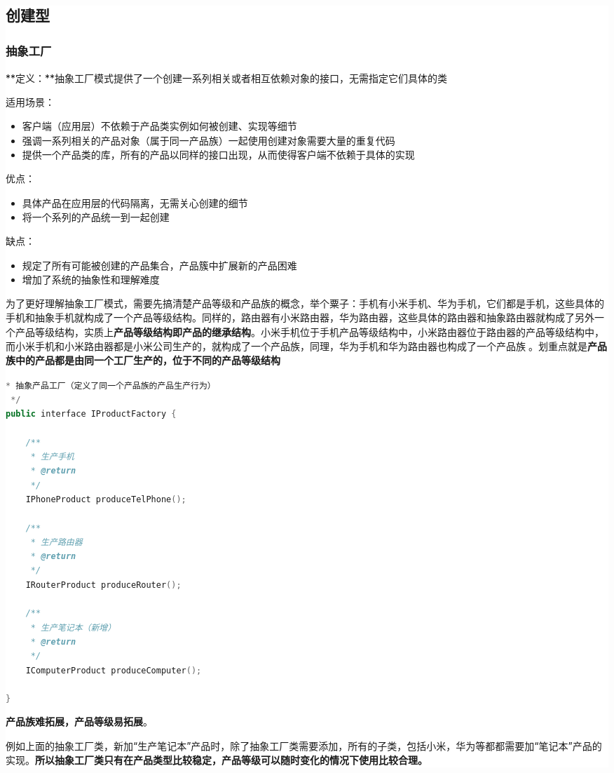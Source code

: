 ## 创建型

### 抽象工厂

**定义：**抽象工厂模式提供了一个创建一系列相关或者相互依赖对象的接口，无需指定它们具体的类

适用场景：

- 客户端（应用层）不依赖于产品类实例如何被创建、实现等细节
- 强调一系列相关的产品对象（属于同一产品族）一起使用创建对象需要大量的重复代码
- 提供一个产品类的库，所有的产品以同样的接口出现，从而使得客户端不依赖于具体的实现

优点：

- 具体产品在应用层的代码隔离，无需关心创建的细节
- 将一个系列的产品统一到一起创建

缺点：

- 规定了所有可能被创建的产品集合，产品簇中扩展新的产品困难
- 增加了系统的抽象性和理解难度

为了更好理解抽象工厂模式，需要先搞清楚产品等级和产品族的概念，举个粟子：手机有小米手机、华为手机，它们都是手机，这些具体的手机和抽象手机就构成了一个产品等级结构。同样的，路由器有小米路由器，华为路由器，这些具体的路由器和抽象路由器就构成了另外一个产品等级结构，实质上**产品等级结构即产品的继承结构**。小米手机位于手机产品等级结构中，小米路由器位于路由器的产品等级结构中，而小米手机和小米路由器都是小米公司生产的，就构成了一个产品族，同理，华为手机和华为路由器也构成了一个产品族 。划重点就是**产品族中的产品都是由同一个工厂生产的，位于不同的产品等级结构**

````c++
* 抽象产品工厂（定义了同一个产品族的产品生产行为）
 */
public interface IProductFactory {

    /**
     * 生产手机
     * @return
     */
    IPhoneProduct produceTelPhone();

    /**
     * 生产路由器
     * @return
     */
    IRouterProduct produceRouter();
    
    /**
     * 生产笔记本（新增）
     * @return
     */
    IComputerProduct produceComputer();

}
````

**产品族难拓展，产品等级易拓展**。

例如上面的抽象工厂类，新加“生产笔记本”产品时，除了抽象工厂类需要添加，所有的子类，包括小米，华为等都都需要加“笔记本”产品的实现。**所以抽象工厂类只有在产品类型比较稳定，产品等级可以随时变化的情况下使用比较合理。**
